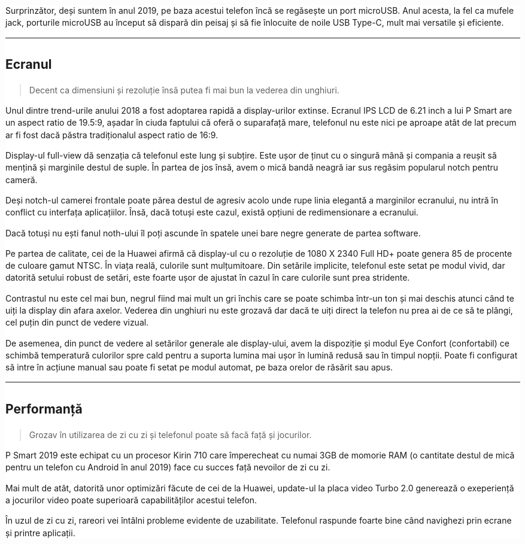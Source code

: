 Surprinzător, deși suntem în anul 2019, pe baza acestui telefon încă se regăsește un port microUSB. Anul acesta, la fel ca mufele jack, porturile microUSB au început să dispară din peisaj și să fie înlocuite de noile USB Type-C, mult mai versatile și eficiente.

---
## Ecranul

> Decent ca dimensiuni și rezoluție însă putea fi mai bun la vederea din unghiuri.

Unul dintre trend-urile anului 2018 a fost adoptarea rapidă a display-urilor extinse.  Ecranul IPS LCD de 6.21 inch a lui P Smart are un aspect ratio de 19.5:9, așadar în ciuda faptului că oferă o suparafață mare, telefonul nu este nici pe aproape atât de lat precum ar fi fost dacă păstra tradiționalul aspect ratio de 16:9.

Display-ul full-view dă senzația că telefonul este lung și subțire. Este ușor de ținut cu o singură mână și compania a reușit să mențină și marginile destul de suple. În partea de jos însă, avem o mică bandă neagră iar sus regăsim popularul notch pentru cameră.

Deși notch-ul camerei frontale poate părea destul de agresiv acolo unde rupe linia elegantă a marginilor ecranului, nu intră în conflict cu interfața aplicațiilor. Însă, dacă totuși este cazul, există opțiuni de redimensionare a ecranului.

Dacă totuși nu ești fanul noth-ului îl poți ascunde în spatele unei bare negre generate de partea software. 

Pe partea de calitate, cei de la Huawei afirmă că display-ul cu o rezoluție de 1080 X 2340 Full HD+ poate genera 85 de procente de culoare gamut NTSC. În viața reală, culorile sunt mulțumitoare. Din setările implicite, telefonul este setat pe modul vivid, dar datorită setului robust de setări, este foarte ușor de ajustat în cazul în care culorile sunt prea stridente.

Contrastul nu este cel mai bun, negrul fiind mai mult un gri închis care se poate schimba într-un ton și mai deschis atunci când te uiți la display din afara axelor. Vederea din unghiuri nu este grozavă dar dacă te uiți direct la telefon nu prea ai de ce să te plângi, cel puțin din punct de vedere vizual.

De asemenea, din punct de vedere al setărilor generale ale display-ului, avem la dispoziție și modul Eye Confort (confortabil) ce schimbă temperatură culorilor spre cald pentru a suporta lumina mai ușor în lumină redusă sau în timpul nopții. Poate fi configurat să intre în acțiune manual sau poate fi setat pe modul automat, pe baza orelor de răsărit sau apus.

---
## Performanță

> Grozav în utilizarea de zi cu zi și telefonul poate să facă față și jocurilor.

P Smart 2019 este echipat cu un procesor Kirin 710 care împerecheat cu numai 3GB de momorie RAM (o cantitate destul de mică pentru un telefon cu Android în anul 2019) face cu succes față nevoilor de zi cu zi.

Mai mult de atât, datorită unor optimizări făcute de cei de la Huawei, update-ul la placa video Turbo 2.0 generează o exeperiență a jocurilor video poate superioară capabilităților acestui telefon.

În uzul de zi cu zi, rareori vei întâlni probleme evidente de uzabilitate. Telefonul raspunde foarte bine când navighezi prin ecrane și printre aplicații. 
